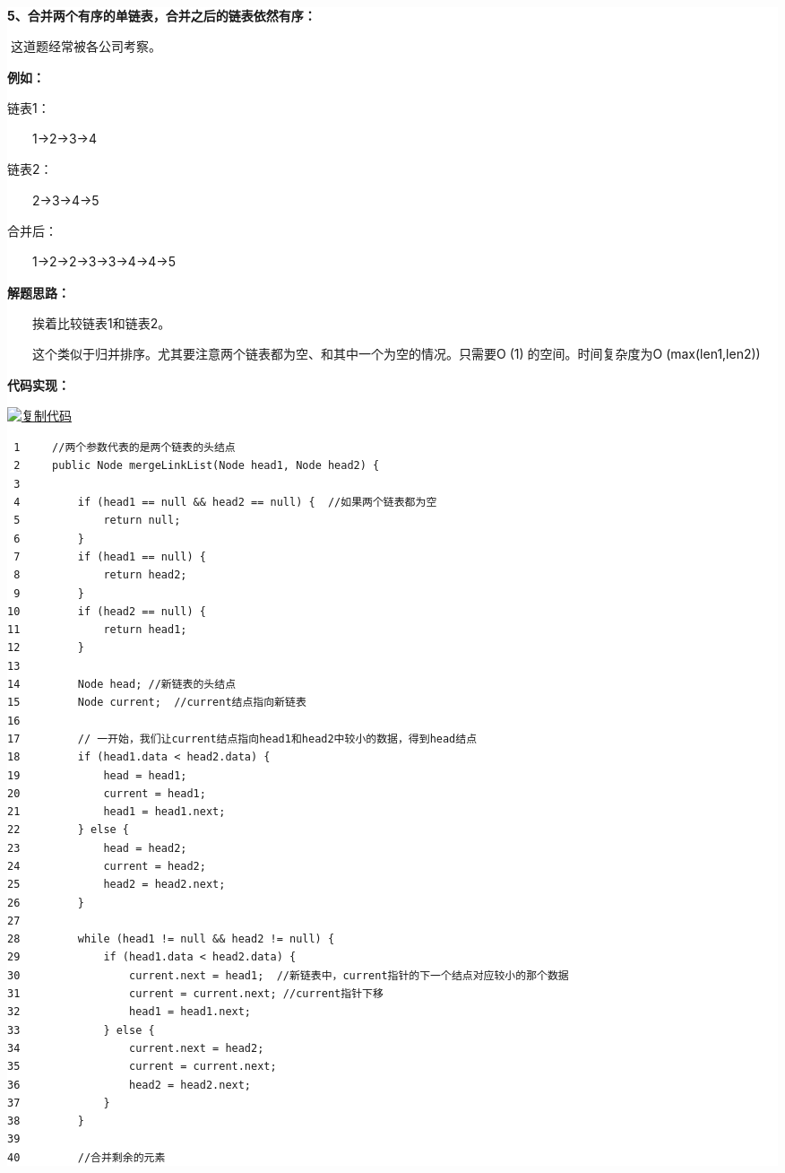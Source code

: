 
**5、合并两个有序的单链表，合并之后的链表依然有序：**

​    这道题经常被各公司考察。

**例如：**

链表1：

　　1->2->3->4

链表2：

　　2->3->4->5

合并后：

　　1->2->2->3->3->4->4->5

**解题思路：**

　　挨着比较链表1和链表2。

　　这个类似于归并排序。尤其要注意两个链表都为空、和其中一个为空的情况。只需要O (1) 的空间。时间复杂度为O (max(len1,len2))

**代码实现：**

[![复制代码](https://common.cnblogs.com/images/copycode.gif)](javascript:void(0);)

```
 1     //两个参数代表的是两个链表的头结点
 2     public Node mergeLinkList(Node head1, Node head2) {
 3 
 4         if (head1 == null && head2 == null) {  //如果两个链表都为空
 5             return null;
 6         }
 7         if (head1 == null) {
 8             return head2;
 9         }
10         if (head2 == null) {
11             return head1;
12         }
13 
14         Node head; //新链表的头结点
15         Node current;  //current结点指向新链表
16 
17         // 一开始，我们让current结点指向head1和head2中较小的数据，得到head结点
18         if (head1.data < head2.data) {
19             head = head1;
20             current = head1;
21             head1 = head1.next;
22         } else {
23             head = head2;
24             current = head2;
25             head2 = head2.next;
26         }
27 
28         while (head1 != null && head2 != null) {
29             if (head1.data < head2.data) {
30                 current.next = head1;  //新链表中，current指针的下一个结点对应较小的那个数据
31                 current = current.next; //current指针下移
32                 head1 = head1.next;
33             } else {
34                 current.next = head2;
35                 current = current.next;
36                 head2 = head2.next;
37             }
38         }
39 
40         //合并剩余的元素
```